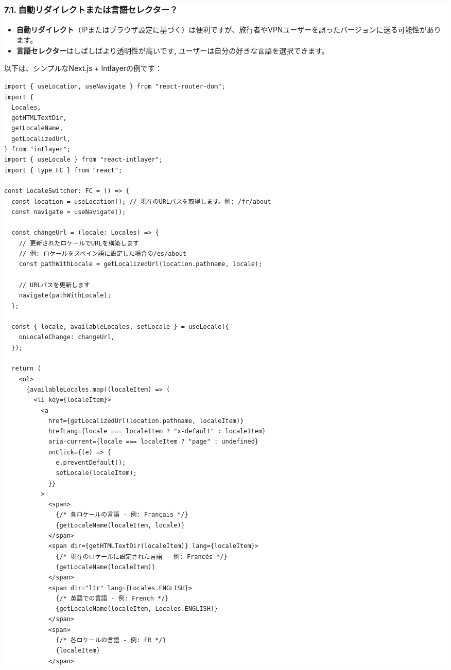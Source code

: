 ### 7.1. 自動リダイレクトまたは言語セレクター？

- **自動リダイレクト**（IPまたはブラウザ設定に基づく）は便利ですが、旅行者やVPNユーザーを誤ったバージョンに送る可能性があります。
- **言語セレクター**はしばしばより透明性が高いです, ユーザーは自分の好きな言語を選択できます。

以下は、シンプルなNext.js + Intlayerの例です：

```tsx
import { useLocation, useNavigate } from "react-router-dom";
import {
  Locales,
  getHTMLTextDir,
  getLocaleName,
  getLocalizedUrl,
} from "intlayer";
import { useLocale } from "react-intlayer";
import { type FC } from "react";

const LocaleSwitcher: FC = () => {
  const location = useLocation(); // 現在のURLパスを取得します。例: /fr/about
  const navigate = useNavigate();

  const changeUrl = (locale: Locales) => {
    // 更新されたロケールでURLを構築します
    // 例: ロケールをスペイン語に設定した場合の/es/about
    const pathWithLocale = getLocalizedUrl(location.pathname, locale);

    // URLパスを更新します
    navigate(pathWithLocale);
  };

  const { locale, availableLocales, setLocale } = useLocale({
    onLocaleChange: changeUrl,
  });

  return (
    <ol>
      {availableLocales.map((localeItem) => (
        <li key={localeItem}>
          <a
            href={getLocalizedUrl(location.pathname, localeItem)}
            hrefLang={locale === localeItem ? "x-default" : localeItem}
            aria-current={locale === localeItem ? "page" : undefined}
            onClick={(e) => {
              e.preventDefault();
              setLocale(localeItem);
            }}
          >
            <span>
              {/* 各ロケールの言語 - 例: Français */}
              {getLocaleName(localeItem, locale)}
            </span>
            <span dir={getHTMLTextDir(localeItem)} lang={localeItem}>
              {/* 現在のロケールに設定された言語 - 例: Francés */}
              {getLocaleName(localeItem)}
            </span>
            <span dir="ltr" lang={Locales.ENGLISH}>
              {/* 英語での言語 - 例: French */}
              {getLocaleName(localeItem, Locales.ENGLISH)}
            </span>
            <span>
              {/* 各ロケールの言語 - 例: FR */}
              {localeItem}
            </span>
```